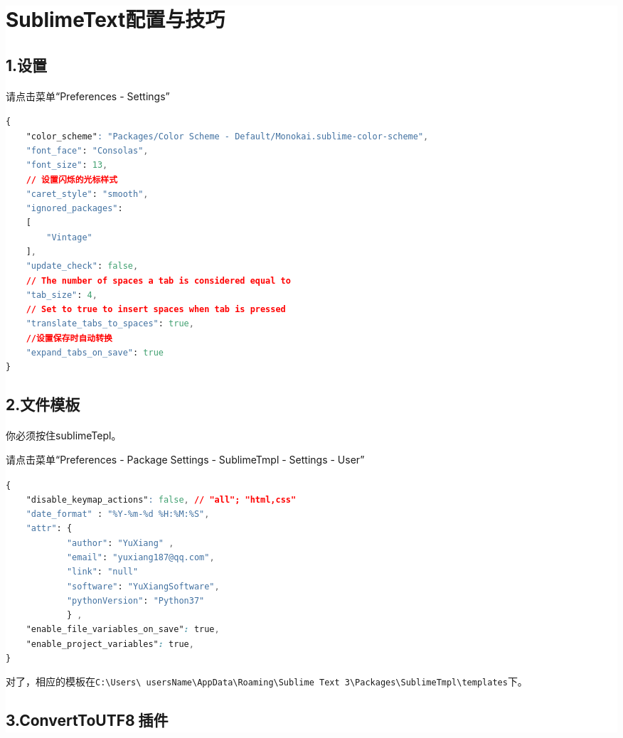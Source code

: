 # SublimeText配置与技巧

## 1.设置

请点击菜单“Preferences - Settings”

```css
{
	"color_scheme": "Packages/Color Scheme - Default/Monokai.sublime-color-scheme",
	"font_face": "Consolas",
	"font_size": 13,
    // 设置闪烁的光标样式
    "caret_style": "smooth",
	"ignored_packages":
	[
		"Vintage"
	],
	"update_check": false,
    // The number of spaces a tab is considered equal to
    "tab_size": 4,
    // Set to true to insert spaces when tab is pressed
    "translate_tabs_to_spaces": true,
    //设置保存时自动转换
    "expand_tabs_on_save": true
}
```

## 2.文件模板

你必须按住sublimeTepl。

请点击菜单“Preferences - Package Settings - SublimeTmpl - Settings - User”

```css
{  
    "disable_keymap_actions": false, // "all"; "html,css"  
    "date_format" : "%Y-%m-%d %H:%M:%S",  
    "attr": {  
            "author": "YuXiang" ,
            "email": "yuxiang187@qq.com",
            "link": "null"
            "software": "YuXiangSoftware",
            "pythonVersion": "Python37"
            } ,
    "enable_file_variables_on_save": true, 
    "enable_project_variables": true,
}
```

对了，相应的模板在`C:\Users\ usersName\AppData\Roaming\Sublime Text 3\Packages\SublimeTmpl\templates`下。

## 3.ConvertToUTF8 插件
